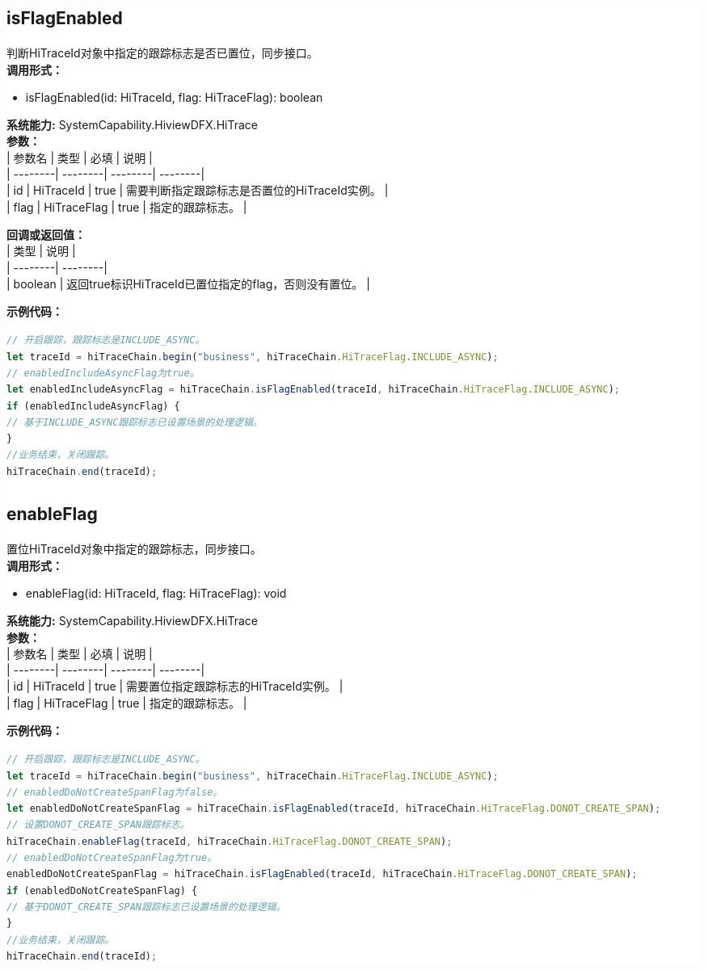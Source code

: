     
## isFlagEnabled    
判断HiTraceId对象中指定的跟踪标志是否已置位，同步接口。  
 **调用形式：**     
- isFlagEnabled(id: HiTraceId, flag: HiTraceFlag): boolean  
  
 **系统能力:**  SystemCapability.HiviewDFX.HiTrace    
 **参数：**     
| 参数名 | 类型 | 必填 | 说明 |  
| --------| --------| --------| --------|  
| id | HiTraceId | true | 需要判断指定跟踪标志是否置位的HiTraceId实例。 |  
| flag | HiTraceFlag | true | 指定的跟踪标志。 |  
    
 **回调或返回值：**     
| 类型 | 说明 |  
| --------| --------|  
| boolean | 返回true标识HiTraceId已置位指定的flag，否则没有置位。 |  
    
 **示例代码：**   
```ts    
// 开启跟踪，跟踪标志是INCLUDE_ASYNC。  
let traceId = hiTraceChain.begin("business", hiTraceChain.HiTraceFlag.INCLUDE_ASYNC);  
// enabledIncludeAsyncFlag为true。  
let enabledIncludeAsyncFlag = hiTraceChain.isFlagEnabled(traceId, hiTraceChain.HiTraceFlag.INCLUDE_ASYNC);  
if (enabledIncludeAsyncFlag) {  
// 基于INCLUDE_ASYNC跟踪标志已设置场景的处理逻辑。  
}  
//业务结束，关闭跟踪。  
hiTraceChain.end(traceId);    
```    
  
    
## enableFlag    
置位HiTraceId对象中指定的跟踪标志，同步接口。  
 **调用形式：**     
- enableFlag(id: HiTraceId, flag: HiTraceFlag): void  
  
 **系统能力:**  SystemCapability.HiviewDFX.HiTrace    
 **参数：**     
| 参数名 | 类型 | 必填 | 说明 |  
| --------| --------| --------| --------|  
| id | HiTraceId | true | 需要置位指定跟踪标志的HiTraceId实例。 |  
| flag | HiTraceFlag | true | 指定的跟踪标志。 |  
    
 **示例代码：**   
```ts    
// 开启跟踪，跟踪标志是INCLUDE_ASYNC。  
let traceId = hiTraceChain.begin("business", hiTraceChain.HiTraceFlag.INCLUDE_ASYNC);  
// enabledDoNotCreateSpanFlag为false。  
let enabledDoNotCreateSpanFlag = hiTraceChain.isFlagEnabled(traceId, hiTraceChain.HiTraceFlag.DONOT_CREATE_SPAN);  
// 设置DONOT_CREATE_SPAN跟踪标志。  
hiTraceChain.enableFlag(traceId, hiTraceChain.HiTraceFlag.DONOT_CREATE_SPAN);  
// enabledDoNotCreateSpanFlag为true。  
enabledDoNotCreateSpanFlag = hiTraceChain.isFlagEnabled(traceId, hiTraceChain.HiTraceFlag.DONOT_CREATE_SPAN);  
if (enabledDoNotCreateSpanFlag) {  
// 基于DONOT_CREATE_SPAN跟踪标志已设置场景的处理逻辑。  
}  
//业务结束，关闭跟踪。  
hiTraceChain.end(traceId);    
```    